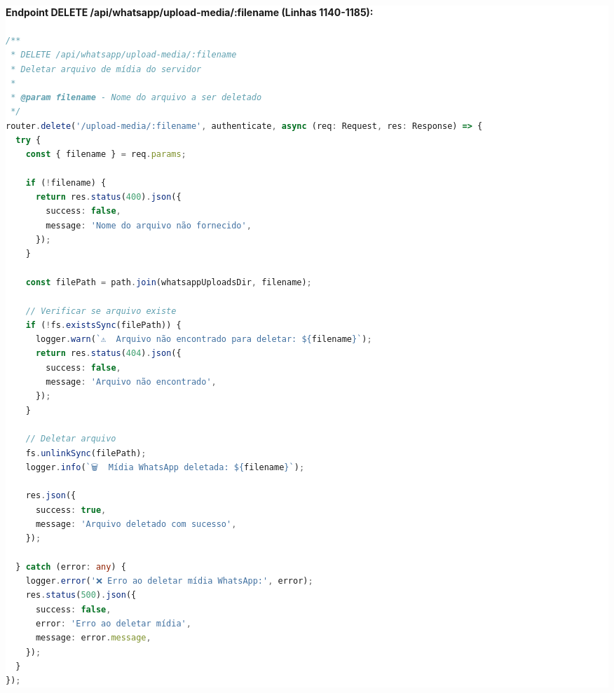 
#### Endpoint DELETE /api/whatsapp/upload-media/:filename (Linhas 1140-1185):

```typescript
/**
 * DELETE /api/whatsapp/upload-media/:filename
 * Deletar arquivo de mídia do servidor
 *
 * @param filename - Nome do arquivo a ser deletado
 */
router.delete('/upload-media/:filename', authenticate, async (req: Request, res: Response) => {
  try {
    const { filename } = req.params;

    if (!filename) {
      return res.status(400).json({
        success: false,
        message: 'Nome do arquivo não fornecido',
      });
    }

    const filePath = path.join(whatsappUploadsDir, filename);

    // Verificar se arquivo existe
    if (!fs.existsSync(filePath)) {
      logger.warn(`⚠️  Arquivo não encontrado para deletar: ${filename}`);
      return res.status(404).json({
        success: false,
        message: 'Arquivo não encontrado',
      });
    }

    // Deletar arquivo
    fs.unlinkSync(filePath);
    logger.info(`🗑️  Mídia WhatsApp deletada: ${filename}`);

    res.json({
      success: true,
      message: 'Arquivo deletado com sucesso',
    });

  } catch (error: any) {
    logger.error('❌ Erro ao deletar mídia WhatsApp:', error);
    res.status(500).json({
      success: false,
      error: 'Erro ao deletar mídia',
      message: error.message,
    });
  }
});
```
